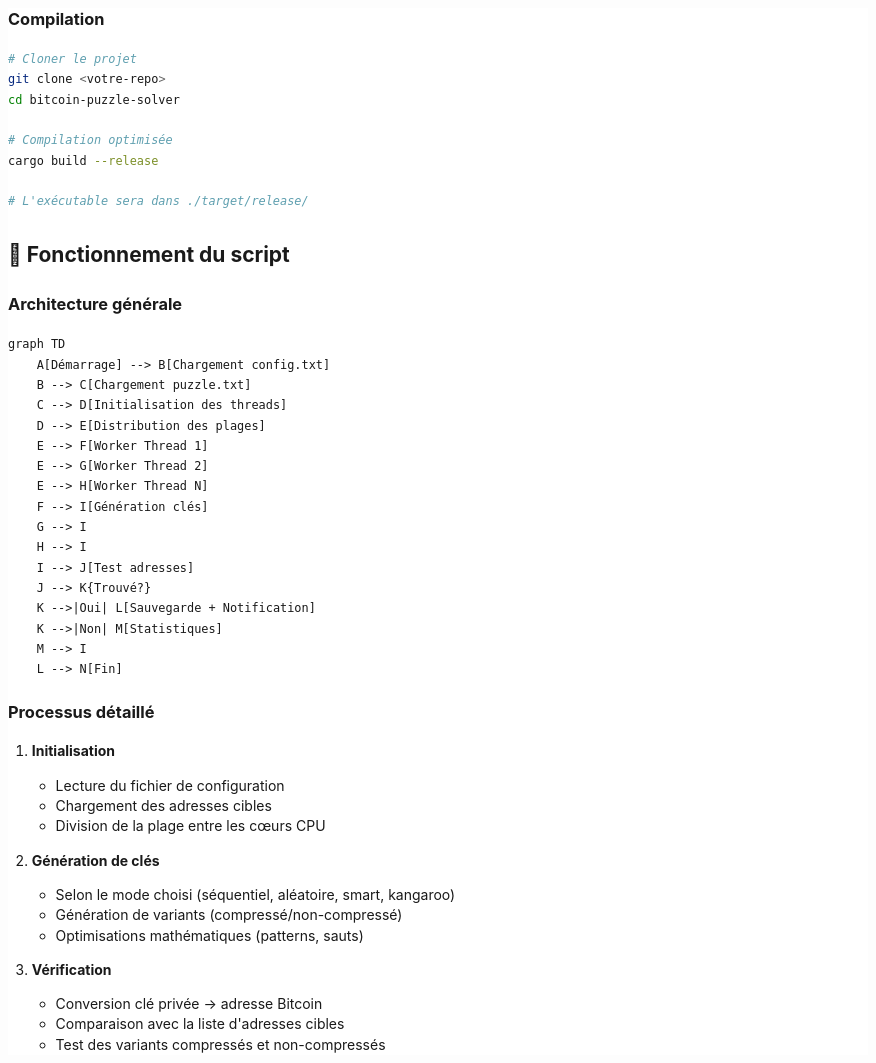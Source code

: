 ### Compilation
```bash
# Cloner le projet
git clone <votre-repo>
cd bitcoin-puzzle-solver

# Compilation optimisée
cargo build --release

# L'exécutable sera dans ./target/release/
```

## 🔧 Fonctionnement du script

### Architecture générale

```mermaid
graph TD
    A[Démarrage] --> B[Chargement config.txt]
    B --> C[Chargement puzzle.txt]
    C --> D[Initialisation des threads]
    D --> E[Distribution des plages]
    E --> F[Worker Thread 1]
    E --> G[Worker Thread 2]
    E --> H[Worker Thread N]
    F --> I[Génération clés]
    G --> I
    H --> I
    I --> J[Test adresses]
    J --> K{Trouvé?}
    K -->|Oui| L[Sauvegarde + Notification]
    K -->|Non| M[Statistiques]
    M --> I
    L --> N[Fin]
```

### Processus détaillé

1. **Initialisation**
   - Lecture du fichier de configuration
   - Chargement des adresses cibles
   - Division de la plage entre les cœurs CPU

2. **Génération de clés**
   - Selon le mode choisi (séquentiel, aléatoire, smart, kangaroo)
   - Génération de variants (compressé/non-compressé)
   - Optimisations mathématiques (patterns, sauts)

3. **Vérification**
   - Conversion clé privée → adresse Bitcoin
   - Comparaison avec la liste d'adresses cibles
   - Test des variants compressés et non-compressés
